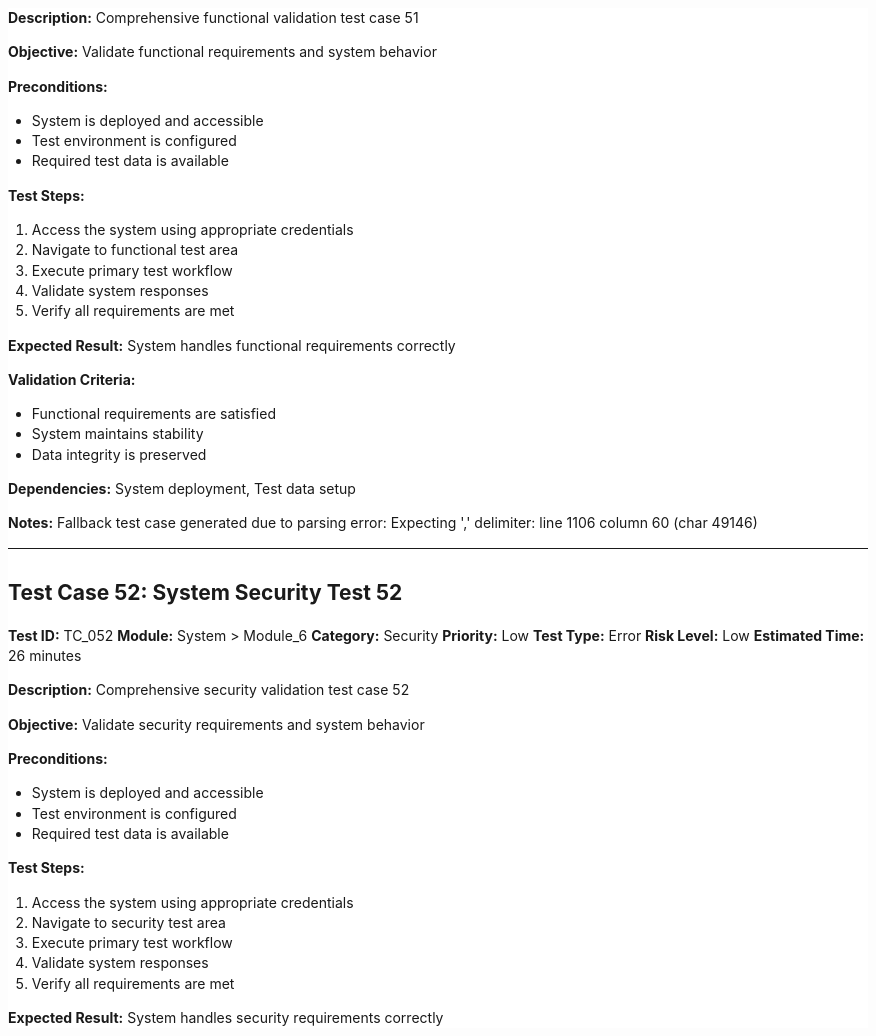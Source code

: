 **Description:** Comprehensive functional validation test case 51

**Objective:** Validate functional requirements and system behavior

**Preconditions:**
- System is deployed and accessible
- Test environment is configured
- Required test data is available

**Test Steps:**
1. Access the system using appropriate credentials
2. Navigate to functional test area
3. Execute primary test workflow
4. Validate system responses
5. Verify all requirements are met

**Expected Result:** System handles functional requirements correctly

**Validation Criteria:**
- Functional requirements are satisfied
- System maintains stability
- Data integrity is preserved

**Dependencies:** System deployment, Test data setup

**Notes:** Fallback test case generated due to parsing error: Expecting ',' delimiter: line 1106 column 60 (char 49146)

---

## Test Case 52: System Security Test 52

**Test ID:** TC_052
**Module:** System > Module_6
**Category:** Security
**Priority:** Low
**Test Type:** Error
**Risk Level:** Low
**Estimated Time:** 26 minutes

**Description:** Comprehensive security validation test case 52

**Objective:** Validate security requirements and system behavior

**Preconditions:**
- System is deployed and accessible
- Test environment is configured
- Required test data is available

**Test Steps:**
1. Access the system using appropriate credentials
2. Navigate to security test area
3. Execute primary test workflow
4. Validate system responses
5. Verify all requirements are met

**Expected Result:** System handles security requirements correctly
